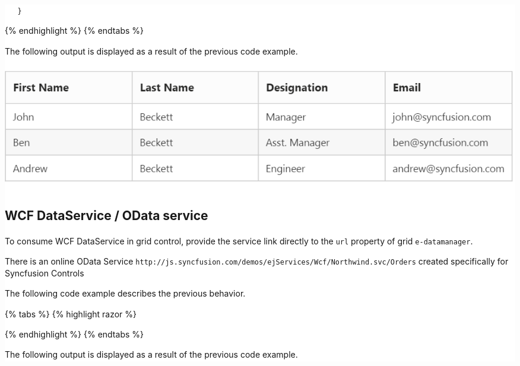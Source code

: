        }
{% endhighlight  %}
{% endtabs %} 

The following output is displayed as a result of the previous code example.

![ASPNET Core Grid Complex binding](Data-Binding_images/Data-Binding_img6.png)


##  WCF DataService / OData service

To consume WCF DataService in grid control, provide the service link directly to the  `url` property of grid `e-datamanager`.

There is an online OData Service `http://js.syncfusion.com/demos/ejServices/Wcf/Northwind.svc/Orders` created specifically for Syncfusion Controls

The following code example describes the previous behavior.

{% tabs %} 
{% highlight razor %}

<ej-grid id="FlatGrid" allow-paging="true">
    <e-datamanager url="http://js.syncfusion.com/demos/ejServices/Wcf/Northwind.svc/Orders"></e-datamanager>
    <e-columns>
        <e-column field="OrderID"></e-column>
        <e-column field="EmployeeID"></e-column>
        <e-column field="CustomerID"></e-column>
        <e-column field="ShipCountry"></e-column>
        <e-column field="Freight"></e-column>
    </e-columns>
</ej-grid>    

{% endhighlight  %}
{% endtabs %} 

The following output is displayed as a result of the previous code example.
